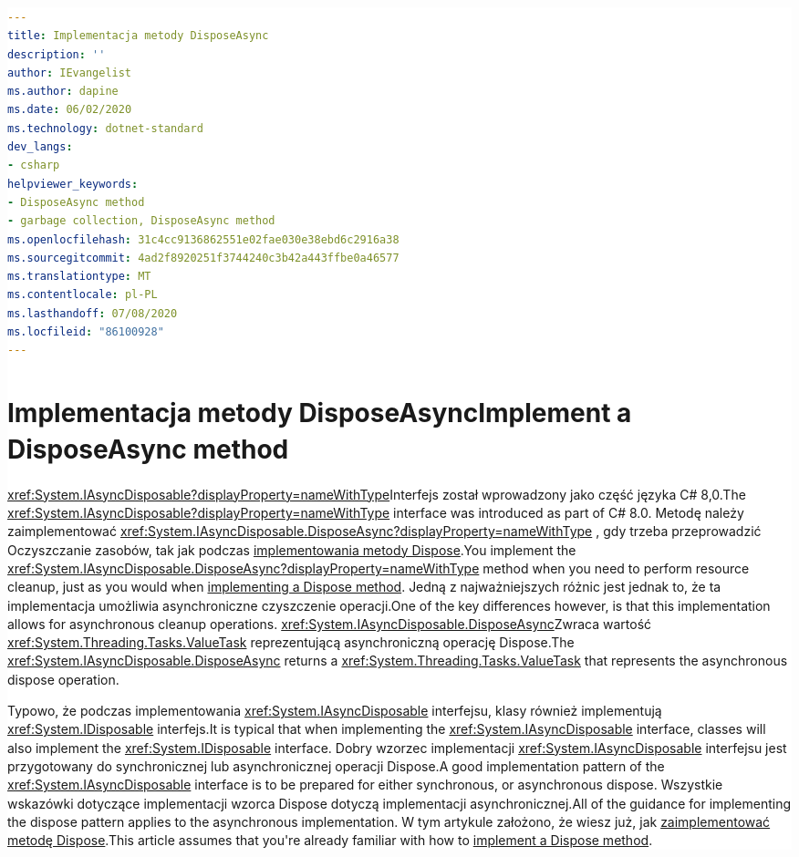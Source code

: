 ```yaml
---
title: Implementacja metody DisposeAsync
description: ''
author: IEvangelist
ms.author: dapine
ms.date: 06/02/2020
ms.technology: dotnet-standard
dev_langs:
- csharp
helpviewer_keywords:
- DisposeAsync method
- garbage collection, DisposeAsync method
ms.openlocfilehash: 31c4cc9136862551e02fae030e38ebd6c2916a38
ms.sourcegitcommit: 4ad2f8920251f3744240c3b42a443ffbe0a46577
ms.translationtype: MT
ms.contentlocale: pl-PL
ms.lasthandoff: 07/08/2020
ms.locfileid: "86100928"
---
```

# <a name="implement-a-disposeasync-method"></a><span data-ttu-id="8805d-102">Implementacja metody DisposeAsync</span><span class="sxs-lookup"><span data-stu-id="8805d-102">Implement a DisposeAsync method</span></span>

<span data-ttu-id="8805d-103"><xref:System.IAsyncDisposable?displayProperty=nameWithType>Interfejs został wprowadzony jako część języka C# 8,0.</span><span class="sxs-lookup"><span data-stu-id="8805d-103">The <xref:System.IAsyncDisposable?displayProperty=nameWithType> interface was introduced as part of C# 8.0.</span></span> <span data-ttu-id="8805d-104">Metodę należy zaimplementować <xref:System.IAsyncDisposable.DisposeAsync?displayProperty=nameWithType> , gdy trzeba przeprowadzić Oczyszczanie zasobów, tak jak podczas [implementowania metody Dispose](implementing-dispose.md).</span><span class="sxs-lookup"><span data-stu-id="8805d-104">You implement the <xref:System.IAsyncDisposable.DisposeAsync?displayProperty=nameWithType> method when you need to perform resource cleanup, just as you would when [implementing a Dispose method](implementing-dispose.md).</span></span> <span data-ttu-id="8805d-105">Jedną z najważniejszych różnic jest jednak to, że ta implementacja umożliwia asynchroniczne czyszczenie operacji.</span><span class="sxs-lookup"><span data-stu-id="8805d-105">One of the key differences however, is that this implementation allows for asynchronous cleanup operations.</span></span> <span data-ttu-id="8805d-106"><xref:System.IAsyncDisposable.DisposeAsync>Zwraca wartość <xref:System.Threading.Tasks.ValueTask> reprezentującą asynchroniczną operację Dispose.</span><span class="sxs-lookup"><span data-stu-id="8805d-106">The <xref:System.IAsyncDisposable.DisposeAsync> returns a <xref:System.Threading.Tasks.ValueTask> that represents the asynchronous dispose operation.</span></span>

<span data-ttu-id="8805d-107">Typowo, że podczas implementowania <xref:System.IAsyncDisposable> interfejsu, klasy również implementują <xref:System.IDisposable> interfejs.</span><span class="sxs-lookup"><span data-stu-id="8805d-107">It is typical that when implementing the <xref:System.IAsyncDisposable> interface, classes will also implement the <xref:System.IDisposable> interface.</span></span> <span data-ttu-id="8805d-108">Dobry wzorzec implementacji <xref:System.IAsyncDisposable> interfejsu jest przygotowany do synchronicznej lub asynchronicznej operacji Dispose.</span><span class="sxs-lookup"><span data-stu-id="8805d-108">A good implementation pattern of the <xref:System.IAsyncDisposable> interface is to be prepared for either synchronous, or asynchronous dispose.</span></span> <span data-ttu-id="8805d-109">Wszystkie wskazówki dotyczące implementacji wzorca Dispose dotyczą implementacji asynchronicznej.</span><span class="sxs-lookup"><span data-stu-id="8805d-109">All of the guidance for implementing the dispose pattern applies to the asynchronous implementation.</span></span> <span data-ttu-id="8805d-110">W tym artykule założono, że wiesz już, jak [zaimplementować metodę Dispose](implementing-dispose.md).</span><span class="sxs-lookup"><span data-stu-id="8805d-110">This article assumes that you're already familiar with how to [implement a Dispose method](implementing-dispose.md).</span></span>
